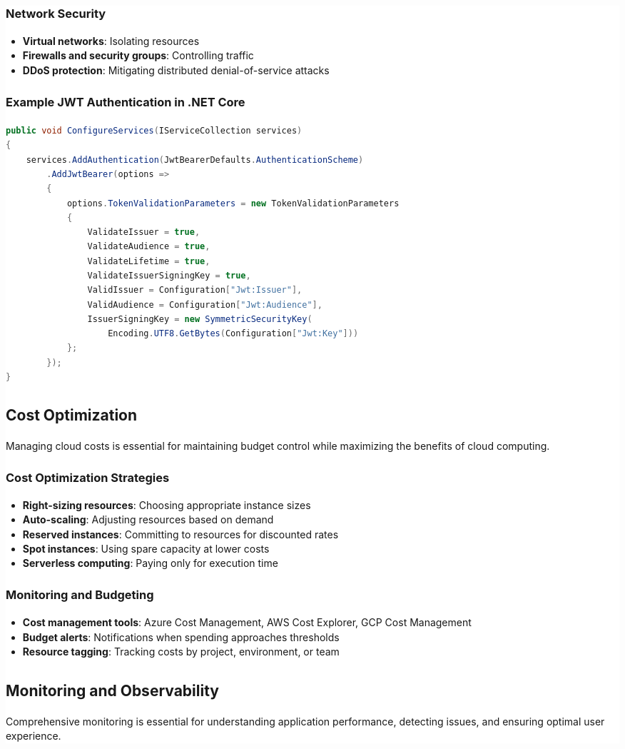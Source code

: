 ### Network Security

- **Virtual networks**: Isolating resources
- **Firewalls and security groups**: Controlling traffic
- **DDoS protection**: Mitigating distributed denial-of-service attacks

### Example JWT Authentication in .NET Core

```csharp
public void ConfigureServices(IServiceCollection services)
{
    services.AddAuthentication(JwtBearerDefaults.AuthenticationScheme)
        .AddJwtBearer(options =>
        {
            options.TokenValidationParameters = new TokenValidationParameters
            {
                ValidateIssuer = true,
                ValidateAudience = true,
                ValidateLifetime = true,
                ValidateIssuerSigningKey = true,
                ValidIssuer = Configuration["Jwt:Issuer"],
                ValidAudience = Configuration["Jwt:Audience"],
                IssuerSigningKey = new SymmetricSecurityKey(
                    Encoding.UTF8.GetBytes(Configuration["Jwt:Key"]))
            };
        });
}
```

## Cost Optimization

Managing cloud costs is essential for maintaining budget control while maximizing the benefits of cloud computing.

### Cost Optimization Strategies

- **Right-sizing resources**: Choosing appropriate instance sizes
- **Auto-scaling**: Adjusting resources based on demand
- **Reserved instances**: Committing to resources for discounted rates
- **Spot instances**: Using spare capacity at lower costs
- **Serverless computing**: Paying only for execution time

### Monitoring and Budgeting

- **Cost management tools**: Azure Cost Management, AWS Cost Explorer, GCP Cost Management
- **Budget alerts**: Notifications when spending approaches thresholds
- **Resource tagging**: Tracking costs by project, environment, or team

## Monitoring and Observability

Comprehensive monitoring is essential for understanding application performance, detecting issues, and ensuring optimal user experience.
